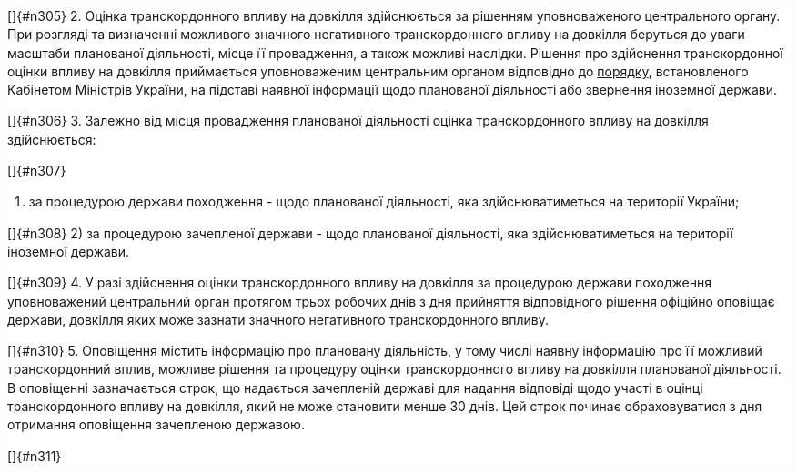 []{#n305}
2. Оцінка транскордонного впливу на довкілля здійснюється за рішенням уповноваженого центрального органу. При розгляді та визначенні можливого значного негативного транскордонного впливу на довкілля беруться до уваги масштаби планованої діяльності, місце її провадження, а також можливі наслідки. Рішення про здійснення транскордонної оцінки впливу на довкілля приймається уповноваженим центральним органом відповідно до [порядку](/go/877-2020-%D0%BF), встановленого Кабінетом Міністрів України, на підставі наявної інформації щодо планованої діяльності або звернення іноземної держави.

[]{#n306}
3. Залежно від місця провадження планованої діяльності оцінка транскордонного впливу на довкілля здійснюється:

[]{#n307}
1) за процедурою держави походження - щодо планованої діяльності, яка здійснюватиметься на території України;

[]{#n308}
2) за процедурою зачепленої держави - щодо планованої діяльності, яка здійснюватиметься на території іноземної держави.

[]{#n309}
4. У разі здійснення оцінки транскордонного впливу на довкілля за процедурою держави походження уповноважений центральний орган протягом трьох робочих днів з дня прийняття відповідного рішення офіційно оповіщає держави, довкілля яких може зазнати значного негативного транскордонного впливу.

[]{#n310}
5. Оповіщення містить інформацію про плановану діяльність, у тому числі наявну інформацію про її можливий транскордонний вплив, можливе рішення та процедуру оцінки транскордонного впливу на довкілля планованої діяльності. В оповіщенні зазначається строк, що надається зачепленій державі для надання відповіді щодо участі в оцінці транскордонного впливу на довкілля, який не може становити менше 30 днів. Цей строк починає обраховуватися з дня отримання оповіщення зачепленою державою.

[]{#n311}

